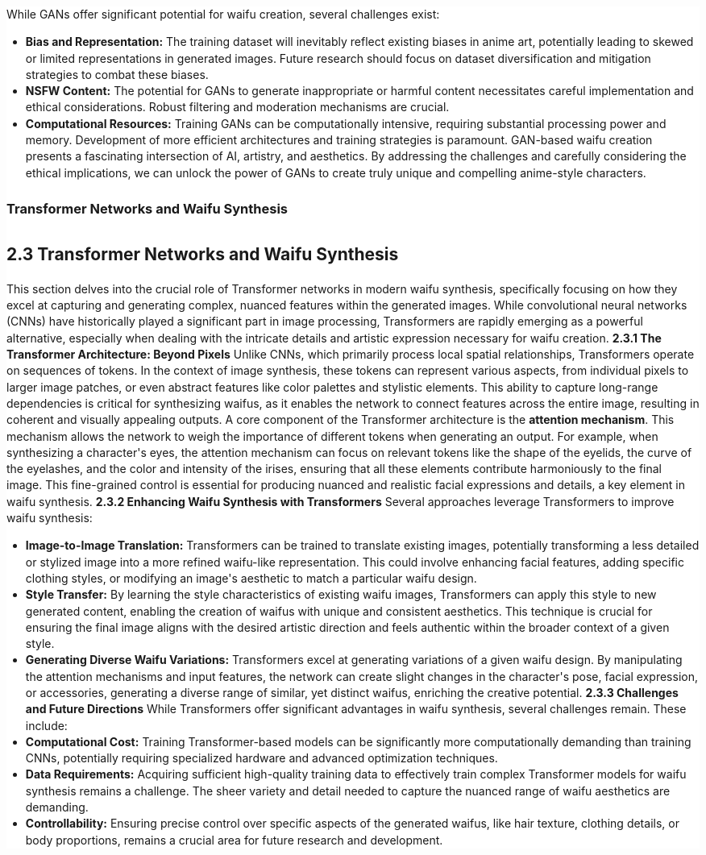 While GANs offer significant potential for waifu creation, several challenges exist:
* **Bias and Representation:** The training dataset will inevitably reflect existing biases in anime art, potentially leading to skewed or limited representations in generated images.  Future research should focus on dataset diversification and mitigation strategies to combat these biases.
* **NSFW Content:**  The potential for GANs to generate inappropriate or harmful content necessitates careful implementation and ethical considerations.  Robust filtering and moderation mechanisms are crucial.
* **Computational Resources:** Training GANs can be computationally intensive, requiring substantial processing power and memory.  Development of more efficient architectures and training strategies is paramount.
GAN-based waifu creation presents a fascinating intersection of AI, artistry, and aesthetics.  By addressing the challenges and carefully considering the ethical implications, we can unlock the power of GANs to create truly unique and compelling anime-style characters.
### Transformer Networks and Waifu Synthesis
## 2.3 Transformer Networks and Waifu Synthesis
This section delves into the crucial role of Transformer networks in modern waifu synthesis, specifically focusing on how they excel at capturing and generating complex, nuanced features within the generated images.  While convolutional neural networks (CNNs) have historically played a significant part in image processing, Transformers are rapidly emerging as a powerful alternative, especially when dealing with the intricate details and artistic expression necessary for waifu creation.
**2.3.1 The Transformer Architecture: Beyond Pixels**
Unlike CNNs, which primarily process local spatial relationships, Transformers operate on sequences of tokens. In the context of image synthesis, these tokens can represent various aspects, from individual pixels to larger image patches, or even abstract features like color palettes and stylistic elements.  This ability to capture long-range dependencies is critical for synthesizing waifus, as it enables the network to connect features across the entire image, resulting in coherent and visually appealing outputs.
A core component of the Transformer architecture is the **attention mechanism**.  This mechanism allows the network to weigh the importance of different tokens when generating an output.  For example, when synthesizing a character's eyes, the attention mechanism can focus on relevant tokens like the shape of the eyelids, the curve of the eyelashes, and the color and intensity of the irises, ensuring that all these elements contribute harmoniously to the final image. This fine-grained control is essential for producing nuanced and realistic facial expressions and details, a key element in waifu synthesis.
**2.3.2 Enhancing Waifu Synthesis with Transformers**
Several approaches leverage Transformers to improve waifu synthesis:
* **Image-to-Image Translation:** Transformers can be trained to translate existing images, potentially transforming a less detailed or stylized image into a more refined waifu-like representation.  This could involve enhancing facial features, adding specific clothing styles, or modifying an image's aesthetic to match a particular waifu design.
* **Style Transfer:**  By learning the style characteristics of existing waifu images, Transformers can apply this style to new generated content, enabling the creation of waifus with unique and consistent aesthetics. This technique is crucial for ensuring the final image aligns with the desired artistic direction and feels authentic within the broader context of a given style.
* **Generating Diverse Waifu Variations:** Transformers excel at generating variations of a given waifu design.  By manipulating the attention mechanisms and input features, the network can create slight changes in the character's pose, facial expression, or accessories, generating a diverse range of similar, yet distinct waifus, enriching the creative potential.
**2.3.3 Challenges and Future Directions**
While Transformers offer significant advantages in waifu synthesis, several challenges remain. These include:
* **Computational Cost:** Training Transformer-based models can be significantly more computationally demanding than training CNNs, potentially requiring specialized hardware and advanced optimization techniques.
* **Data Requirements:**  Acquiring sufficient high-quality training data to effectively train complex Transformer models for waifu synthesis remains a challenge.  The sheer variety and detail needed to capture the nuanced range of waifu aesthetics are demanding.
* **Controllability:** Ensuring precise control over specific aspects of the generated waifus, like hair texture, clothing details, or body proportions, remains a crucial area for future research and development.